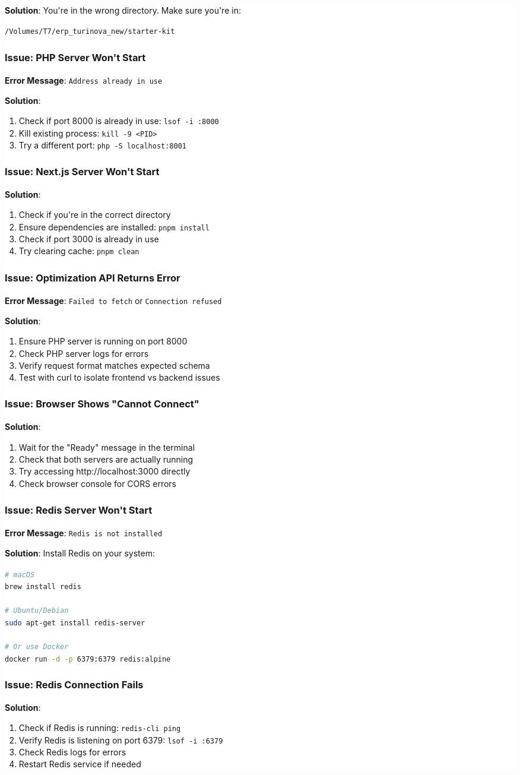 **Solution**: You're in the wrong directory. Make sure you're in:
```bash
/Volumes/T7/erp_turinova_new/starter-kit
```

### Issue: PHP Server Won't Start
**Error Message**: `Address already in use`

**Solution**: 
1. Check if port 8000 is already in use: `lsof -i :8000`
2. Kill existing process: `kill -9 <PID>`
3. Try a different port: `php -S localhost:8001`

### Issue: Next.js Server Won't Start
**Solution**: 
1. Check if you're in the correct directory
2. Ensure dependencies are installed: `pnpm install`
3. Check if port 3000 is already in use
4. Try clearing cache: `pnpm clean`

### Issue: Optimization API Returns Error
**Error Message**: `Failed to fetch` or `Connection refused`

**Solution**:
1. Ensure PHP server is running on port 8000
2. Check PHP server logs for errors
3. Verify request format matches expected schema
4. Test with curl to isolate frontend vs backend issues

### Issue: Browser Shows "Cannot Connect"
**Solution**:
1. Wait for the "Ready" message in the terminal
2. Check that both servers are actually running
3. Try accessing http://localhost:3000 directly
4. Check browser console for CORS errors

### Issue: Redis Server Won't Start
**Error Message**: `Redis is not installed`

**Solution**: Install Redis on your system:
```bash
# macOS
brew install redis

# Ubuntu/Debian
sudo apt-get install redis-server

# Or use Docker
docker run -d -p 6379:6379 redis:alpine
```

### Issue: Redis Connection Fails
**Solution**:
1. Check if Redis is running: `redis-cli ping`
2. Verify Redis is listening on port 6379: `lsof -i :6379`
3. Check Redis logs for errors
4. Restart Redis service if needed
